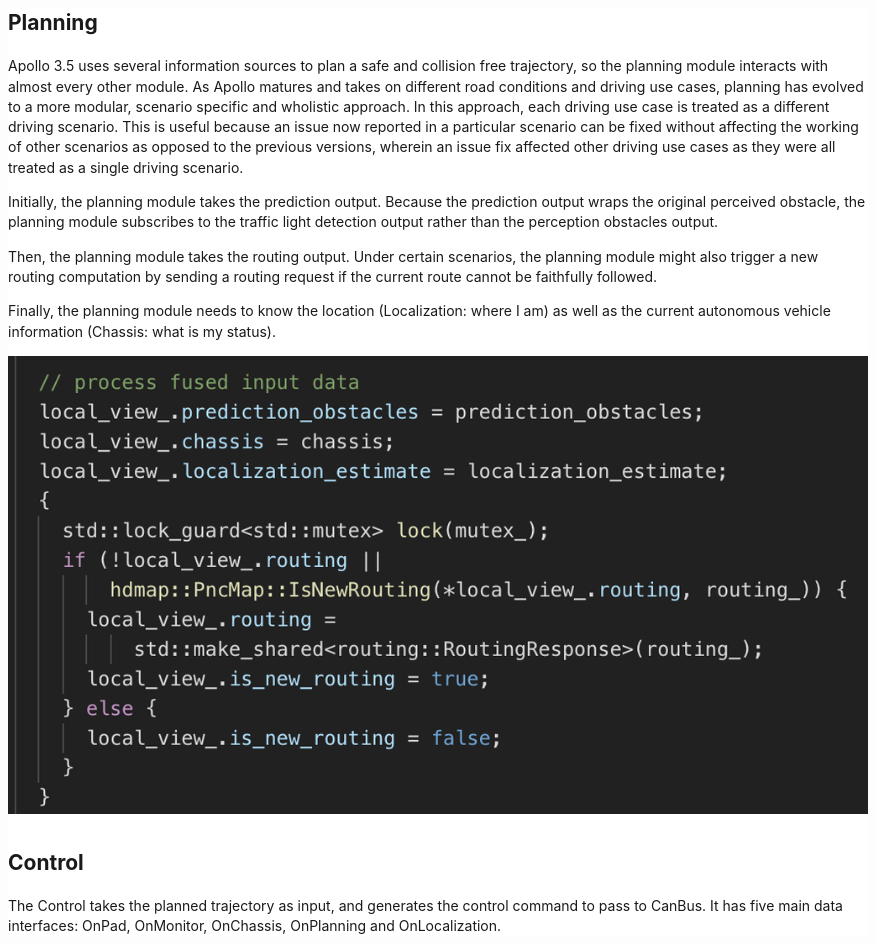 ## Planning

Apollo 3.5 uses several information sources to plan a safe and collision free trajectory, so the planning module interacts with almost every other module. As Apollo matures and takes on different road conditions and driving use cases, planning has evolved to a more modular, scenario specific and wholistic approach. In this approach, each driving use case is treated as a different driving scenario. This is useful because an issue now reported in a particular scenario can be fixed without affecting the working of other scenarios as opposed to the previous versions, wherein an issue fix affected other driving use cases as they were all treated as a single driving scenario.

Initially, the planning module takes the prediction output. Because the prediction output wraps the original perceived obstacle, the planning module subscribes to the traffic light detection output rather than the perception obstacles output.

Then, the planning module takes the routing output. Under certain scenarios, the planning module might also trigger a new routing computation by sending a routing request if the current route cannot be faithfully followed.

Finally, the planning module needs to know the location (Localization: where I am) as well as the current autonomous vehicle information (Chassis: what is my status).  

![img](images/planning1.png)

## Control

The Control takes the planned trajectory as input, and generates the control command to pass to CanBus.  It has five main data interfaces: OnPad, OnMonitor, OnChassis, OnPlanning and OnLocalization.
